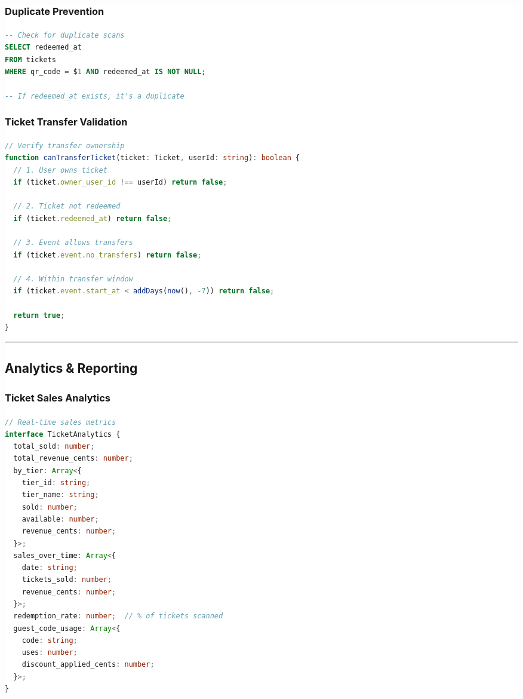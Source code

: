 ### Duplicate Prevention
```sql
-- Check for duplicate scans
SELECT redeemed_at 
FROM tickets 
WHERE qr_code = $1 AND redeemed_at IS NOT NULL;

-- If redeemed_at exists, it's a duplicate
```

### Ticket Transfer Validation
```typescript
// Verify transfer ownership
function canTransferTicket(ticket: Ticket, userId: string): boolean {
  // 1. User owns ticket
  if (ticket.owner_user_id !== userId) return false;
  
  // 2. Ticket not redeemed
  if (ticket.redeemed_at) return false;
  
  // 3. Event allows transfers
  if (ticket.event.no_transfers) return false;
  
  // 4. Within transfer window
  if (ticket.event.start_at < addDays(now(), -7)) return false;
  
  return true;
}
```

---

## Analytics & Reporting

### Ticket Sales Analytics

```typescript
// Real-time sales metrics
interface TicketAnalytics {
  total_sold: number;
  total_revenue_cents: number;
  by_tier: Array<{
    tier_id: string;
    tier_name: string;
    sold: number;
    available: number;
    revenue_cents: number;
  }>;
  sales_over_time: Array<{
    date: string;
    tickets_sold: number;
    revenue_cents: number;
  }>;
  redemption_rate: number;  // % of tickets scanned
  guest_code_usage: Array<{
    code: string;
    uses: number;
    discount_applied_cents: number;
  }>;
}
```
